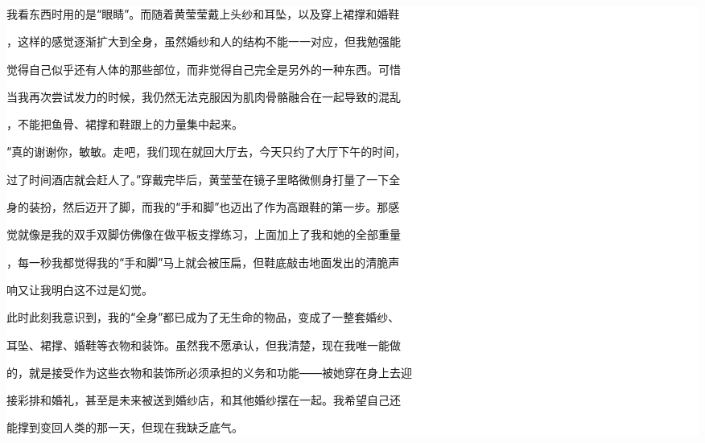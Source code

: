 我看东西时用的是“眼睛”。而随着黄莹莹戴上头纱和耳坠，以及穿上裙撑和婚鞋

，这样的感觉逐渐扩大到全身，虽然婚纱和人的结构不能一一对应，但我勉强能

觉得自己似乎还有人体的那些部位，而非觉得自己完全是另外的一种东西。可惜

当我再次尝试发力的时候，我仍然无法克服因为肌肉骨骼融合在一起导致的混乱

，不能把鱼骨、裙撑和鞋跟上的力量集中起来。

“真的谢谢你，敏敏。走吧，我们现在就回大厅去，今天只约了大厅下午的时间，

过了时间酒店就会赶人了。”穿戴完毕后，黄莹莹在镜子里略微侧身打量了一下全

身的装扮，然后迈开了脚，而我的“手和脚”也迈出了作为高跟鞋的第一步。那感

觉就像是我的双手双脚仿佛像在做平板支撑练习，上面加上了我和她的全部重量

，每一秒我都觉得我的“手和脚”马上就会被压扁，但鞋底敲击地面发出的清脆声

响又让我明白这不过是幻觉。

此时此刻我意识到，我的“全身”都已成为了无生命的物品，变成了一整套婚纱、

耳坠、裙撑、婚鞋等衣物和装饰。虽然我不愿承认，但我清楚，现在我唯一能做

的，就是接受作为这些衣物和装饰所必须承担的义务和功能——被她穿在身上去迎

接彩排和婚礼，甚至是未来被送到婚纱店，和其他婚纱摆在一起。我希望自己还

能撑到变回人类的那一天，但现在我缺乏底气。


